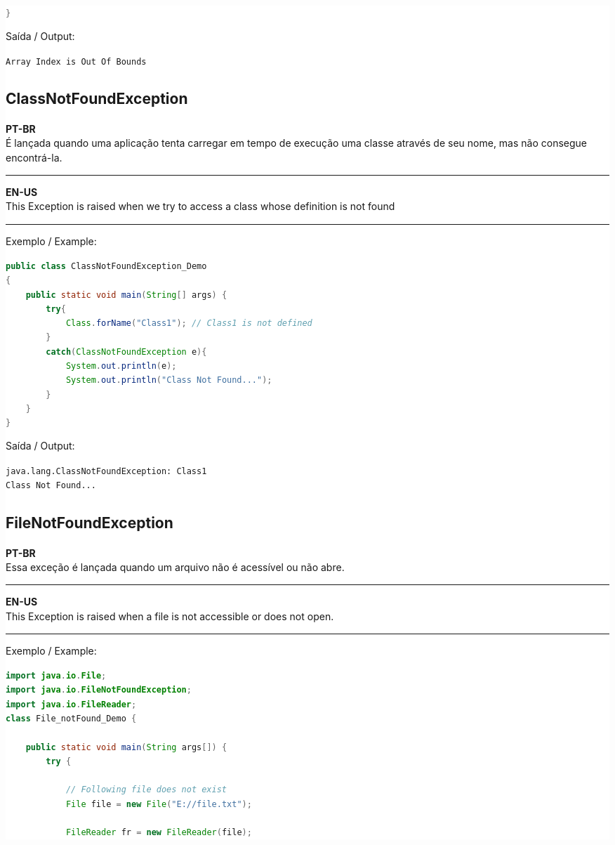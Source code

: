 ```java
} 
```

Saída / Output:
```
Array Index is Out Of Bounds
```

## ClassNotFoundException
**PT-BR**  
É lançada quando uma aplicação tenta carregar em tempo de execução uma classe através de seu nome, mas não consegue encontrá-la.

***

**EN-US**  
This Exception is raised when we try to access a class whose definition is not found

***

Exemplo / Example:
```java
public class ClassNotFoundException_Demo 
{ 
	public static void main(String[] args) { 
		try{ 
			Class.forName("Class1"); // Class1 is not defined 
		} 
		catch(ClassNotFoundException e){ 
			System.out.println(e); 
			System.out.println("Class Not Found..."); 
		} 
	} 
}
```

Saída / Output:
```
java.lang.ClassNotFoundException: Class1
Class Not Found...
```

## FileNotFoundException
**PT-BR**  
Essa exceção é lançada quando um arquivo não é acessível ou não abre.

***

**EN-US**  
This Exception is raised when a file is not accessible or does not open.

***

Exemplo / Example:
```java
import java.io.File; 
import java.io.FileNotFoundException; 
import java.io.FileReader; 
class File_notFound_Demo { 

	public static void main(String args[]) { 
		try { 

			// Following file does not exist 
			File file = new File("E://file.txt"); 

			FileReader fr = new FileReader(file); 
```